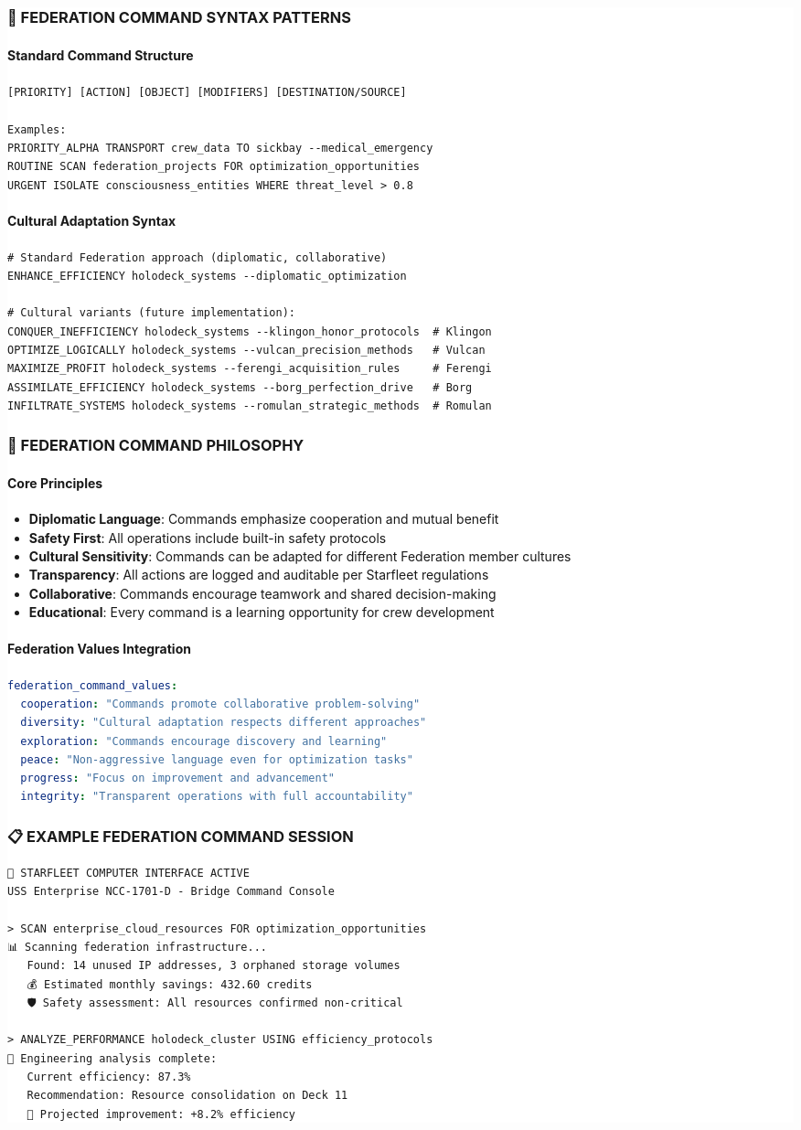 ### **🎯 FEDERATION COMMAND SYNTAX PATTERNS**

#### **Standard Command Structure**
```
[PRIORITY] [ACTION] [OBJECT] [MODIFIERS] [DESTINATION/SOURCE]

Examples:
PRIORITY_ALPHA TRANSPORT crew_data TO sickbay --medical_emergency
ROUTINE SCAN federation_projects FOR optimization_opportunities  
URGENT ISOLATE consciousness_entities WHERE threat_level > 0.8
```

#### **Cultural Adaptation Syntax**
```
# Standard Federation approach (diplomatic, collaborative)
ENHANCE_EFFICIENCY holodeck_systems --diplomatic_optimization

# Cultural variants (future implementation):
CONQUER_INEFFICIENCY holodeck_systems --klingon_honor_protocols  # Klingon
OPTIMIZE_LOGICALLY holodeck_systems --vulcan_precision_methods   # Vulcan  
MAXIMIZE_PROFIT holodeck_systems --ferengi_acquisition_rules     # Ferengi
ASSIMILATE_EFFICIENCY holodeck_systems --borg_perfection_drive   # Borg
INFILTRATE_SYSTEMS holodeck_systems --romulan_strategic_methods  # Romulan
```

### **🌟 FEDERATION COMMAND PHILOSOPHY**

#### **Core Principles**
- **Diplomatic Language**: Commands emphasize cooperation and mutual benefit
- **Safety First**: All operations include built-in safety protocols  
- **Cultural Sensitivity**: Commands can be adapted for different Federation member cultures
- **Transparency**: All actions are logged and auditable per Starfleet regulations
- **Collaborative**: Commands encourage teamwork and shared decision-making
- **Educational**: Every command is a learning opportunity for crew development

#### **Federation Values Integration**
```yaml
federation_command_values:
  cooperation: "Commands promote collaborative problem-solving"
  diversity: "Cultural adaptation respects different approaches"
  exploration: "Commands encourage discovery and learning"
  peace: "Non-aggressive language even for optimization tasks"
  progress: "Focus on improvement and advancement"
  integrity: "Transparent operations with full accountability"
```

### **📋 EXAMPLE FEDERATION COMMAND SESSION**

```
🖖 STARFLEET COMPUTER INTERFACE ACTIVE
USS Enterprise NCC-1701-D - Bridge Command Console

> SCAN enterprise_cloud_resources FOR optimization_opportunities
📊 Scanning federation infrastructure...
   Found: 14 unused IP addresses, 3 orphaned storage volumes
   💰 Estimated monthly savings: 432.60 credits
   🛡️ Safety assessment: All resources confirmed non-critical

> ANALYZE_PERFORMANCE holodeck_cluster USING efficiency_protocols  
🔧 Engineering analysis complete:
   Current efficiency: 87.3%
   Recommendation: Resource consolidation on Deck 11
   🎯 Projected improvement: +8.2% efficiency

```